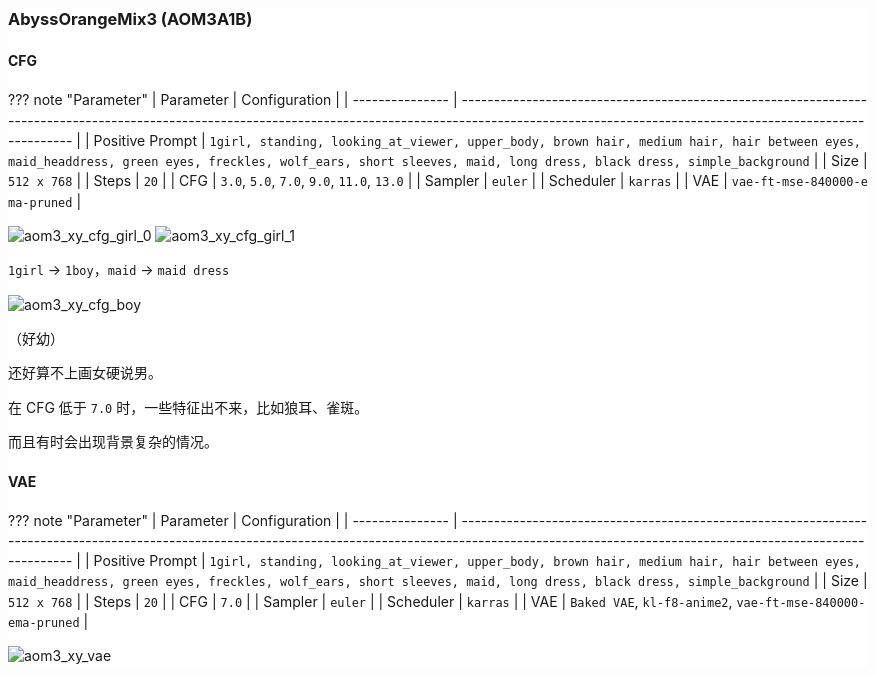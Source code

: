 ### AbyssOrangeMix3 (AOM3A1B)

#### CFG

??? note "Parameter"
    | Parameter       | Configuration                                                                                                                                                                                                  |
    | --------------- | -------------------------------------------------------------------------------------------------------------------------------------------------------------------------------------------------------------- |
    | Positive Prompt | `1girl, standing, looking_at_viewer, upper_body, brown hair, medium hair, hair between eyes, maid_headdress, green eyes, freckles, wolf_ears, short sleeves, maid, long dress, black dress, simple_background` |
    | Size            | `512 x 768`                                                                                                                                                                                                    |
    | Steps           | `20`                                                                                                                                                                                                           |
    | CFG             | `3.0`, `5.0`, `7.0`, `9.0`, `11.0`, `13.0`                                                                                                                                                                     |
    | Sampler         | `euler`                                                                                                                                                                                                        |
    | Scheduler       | `karras`                                                                                                                                                                                                       |
    | VAE             | `vae-ft-mse-840000-ema-pruned`                                                                                                                                                                                 |

![aom3_xy_cfg_girl_0](../../assets/images/blog/checkpoint_selection_2024-02-07/aom3_xy_cfg_girl_0.png)
![aom3_xy_cfg_girl_1](../../assets/images/blog/checkpoint_selection_2024-02-07/aom3_xy_cfg_girl_1.png)

`1girl` -> `1boy`，`maid` -> `maid dress`

![aom3_xy_cfg_boy](../../assets/images/blog/checkpoint_selection_2024-02-07/aom3_xy_cfg_boy.png)

（好幼）

还好算不上画女硬说男。

在 CFG 低于 `7.0` 时，一些特征出不来，比如狼耳、雀斑。

而且有时会出现背景复杂的情况。

#### VAE

??? note "Parameter"
    | Parameter       | Configuration                                                                                                                                                                                                  |
    | --------------- | -------------------------------------------------------------------------------------------------------------------------------------------------------------------------------------------------------------- |
    | Positive Prompt | `1girl, standing, looking_at_viewer, upper_body, brown hair, medium hair, hair between eyes, maid_headdress, green eyes, freckles, wolf_ears, short sleeves, maid, long dress, black dress, simple_background` |
    | Size            | `512 x 768`                                                                                                                                                                                                    |
    | Steps           | `20`                                                                                                                                                                                                           |
    | CFG             | `7.0`                                                                                                                                                                                                          |
    | Sampler         | `euler`                                                                                                                                                                                                        |
    | Scheduler       | `karras`                                                                                                                                                                                                       |
    | VAE             | `Baked VAE`, `kl-f8-anime2`, `vae-ft-mse-840000-ema-pruned`                                                                                                                                                    |

![aom3_xy_vae](../../assets/images/blog/checkpoint_selection_2024-02-07/aom3_xy_vae.png)
